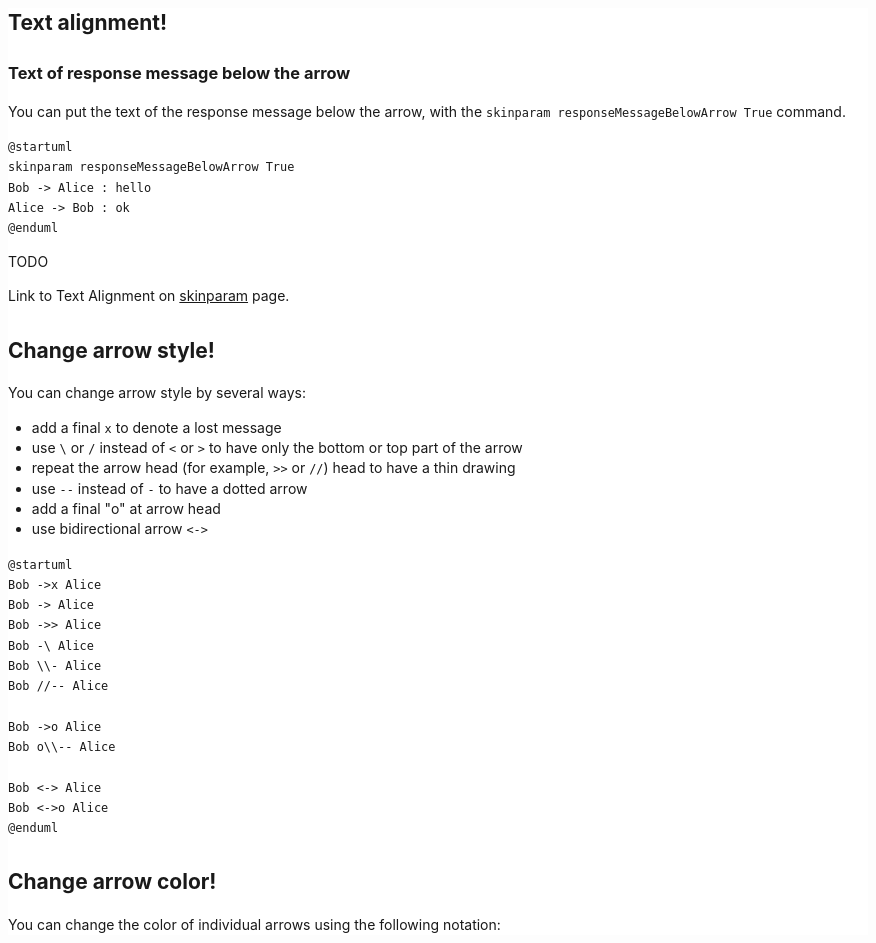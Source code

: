 ## Text alignment!

### Text of response message below the arrow

You can put the text of the response message below the arrow, with the&nbsp;`skinparam responseMessageBelowArrow True`&nbsp;command.



``` puml {hide=false}
@startuml
skinparam responseMessageBelowArrow True
Bob -> Alice : hello
Alice -> Bob : ok
@enduml
```

TODO

Link to Text Alignment on&nbsp;[skinparam](https://plantuml.com/en/skinparam)&nbsp;page.

## Change arrow style!

You can change arrow style by several ways:

*  add a final&nbsp;`x`&nbsp;to denote a lost message
*  use&nbsp;`\`&nbsp;or&nbsp;`/`&nbsp;instead of&nbsp;`<`&nbsp;or&nbsp;`>`&nbsp;to have only the bottom or top part of the arrow
*  repeat the arrow head (for example,&nbsp;`>>`&nbsp;or&nbsp;`//`) head to have a thin drawing
*  use&nbsp;`--`&nbsp;instead of&nbsp;`-`&nbsp;to have a dotted arrow
*  add a final "o" at arrow head
*  use bidirectional arrow&nbsp;`<->`


``` puml {hide=false}
@startuml
Bob ->x Alice
Bob -> Alice
Bob ->> Alice
Bob -\ Alice
Bob \\- Alice
Bob //-- Alice

Bob ->o Alice
Bob o\\-- Alice

Bob <-> Alice
Bob <->o Alice
@enduml
```

## Change arrow color!


You can change the color of individual arrows using the following notation:
